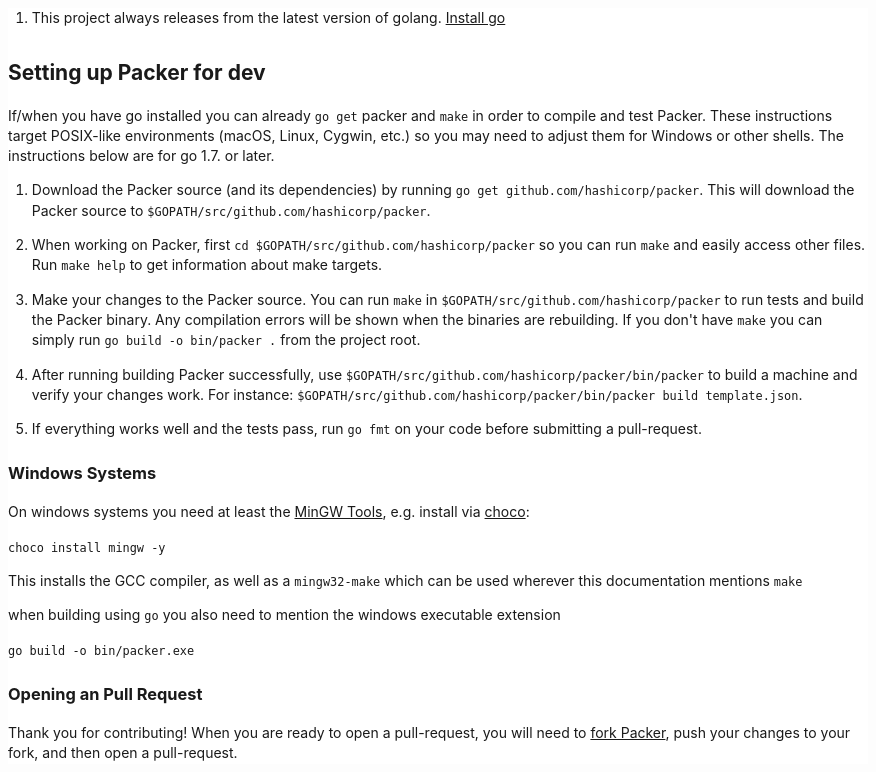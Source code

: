 1. This project always releases from the latest version of golang. [Install go](https://golang.org/doc/install#install)

## Setting up Packer for dev

If/when you have go installed you can already `go get` packer and `make` in
order to compile and test Packer. These instructions target
POSIX-like environments (macOS, Linux, Cygwin, etc.) so you may need to
adjust them for Windows or other shells.
The instructions below are for go 1.7. or later.

1. Download the Packer source (and its dependencies) by running
   `go get github.com/hashicorp/packer`. This will download the Packer source to
   `$GOPATH/src/github.com/hashicorp/packer`.

2. When working on Packer, first `cd $GOPATH/src/github.com/hashicorp/packer`
   so you can run `make` and easily access other files. Run `make help` to get
   information about make targets.

3. Make your changes to the Packer source. You can run `make` in
   `$GOPATH/src/github.com/hashicorp/packer` to run tests and build the Packer
   binary. Any compilation errors will be shown when the binaries are
   rebuilding. If you don't have `make` you can simply run
   `go build -o bin/packer .` from the project root.

4. After running building Packer successfully, use
   `$GOPATH/src/github.com/hashicorp/packer/bin/packer` to build a machine and
   verify your changes work. For instance:
   `$GOPATH/src/github.com/hashicorp/packer/bin/packer build template.json`.

5. If everything works well and the tests pass, run `go fmt` on your code before
   submitting a pull-request.

### Windows Systems

On windows systems you need at least the [MinGW Tools](http://www.mingw.org/), e.g. install via [choco](https://chocolatey.org/):

```
choco install mingw -y
```

This installs the GCC compiler, as well as a `mingw32-make` which can be used wherever
this documentation mentions `make`

when building using `go` you also need to mention the windows
executable extension

```
go build -o bin/packer.exe
```

### Opening an Pull Request

Thank you for contributing! When you are ready to open a pull-request, you will
need to [fork
Packer](https://github.com/hashicorp/packer#fork-destination-box), push your
changes to your fork, and then open a pull-request.
